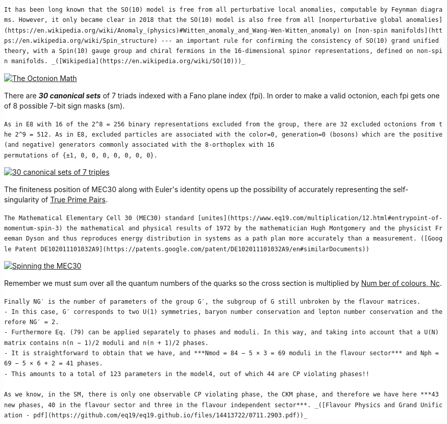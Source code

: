 ```note
It has been long known that the SO(10) model is free from all perturbative local anomalies, computable by Feynman diagrams. However, it only became clear in 2018 that the SO(10) model is also free from all [nonperturbative global anomalies](https://en.wikipedia.org/wiki/Anomaly_(physics)#Witten_anomaly_and_Wang-Wen-Witten_anomaly) on [non-spin manifolds](https://en.wikipedia.org/wiki/Spin_structure) --- an important rule for confirming the consistency of SO(10) grand unified theory, with a Spin(10) gauge group and chiral fermions in the 16-dimensional spinor representations, defined on non-spin manifolds. _([Wikipedia](https://en.wikipedia.org/wiki/SO(10)))_
```

[![The Octonion Math](https://github.com/eq19/eq19.github.io/assets/8466209/06f06127-2155-40cc-81bc-5db2f9c10312)](https://xenqabbalah.fandom.com/wiki/User_blog:Dimensional_consciousness/The_Octonion_Math_That_Could_Underpin_Physics)

There are ***30 canonical sets*** of 7 triads indexed with a Fano plane index (fpi). In order to make a valid octonion, each fpi gets one of 8 possible 7-bit sign masks (sm).

```note
As in E8 with 16 of the 2^8 = 256 binary representations excluded from the group, there are 32 excluded octonions from the 2^9 = 512. As in E8, excluded particles are associated with the color=0, generation=0 (bosons) which are the positive (and negative) generators commonly associated with the 8-orthoplex with 16
permutations of {±1, 0, 0, 0, 0, 0, 0, 0}.
```

[![30 canonical sets of 7 triples](https://github.com/eq19/eq19.github.io/assets/8466209/23137029-c1a9-4d07-8744-4872cce7fadb)](https://github.com/eq19/eq19.github.io/files/14746885/E8toH4fold.pdf)

The finiteness position of MEC30 along with Euler's identity opens up the possibility of accurately representing the self-singularity of [True Prime Pairs](https://www.eq19.com/addition/file02.html#true-prime-pairs).

```note
The Mathematical Elementary Cell 30 (MEC30) standard [unites](https://www.eq19.com/multiplication/12.html#entrypoint-of-momentum-spin-3) the mathematical and physical results of 1972 by the mathematician Hugh Montgomery and the physicist Freeman Dyson and thus reproduces energy distribution in systems as a path plan more accurately than a measurement. ([Google Patent DE102011101032A9](https://patents.google.com/patent/DE102011101032A9/en#similarDocuments))
```

[![Spinning the MEC30](https://github.com/eq19/eq19.github.io/assets/8466209/5c2885a6-97ea-42db-a75d-ffaaed006b95)](https://www.eq19.com/#identition-zones)

Remember we must sum over all the quantum numbers of the quarks so the cross section is multiplied by [Num
ber of colours, Nc](https://github.com/eq19/eq19.github.io/files/14418795/Pheno_Harland-Lang.pdf).

```note
Finally NG′ is the number of parameters of the group G′, the subgroup of G still unbroken by the flavour matrices.
- In this case, G′ corresponds to two U(1) symmetries, baryon number conservation and lepton number conservation and therefore NG′ = 2.
- Furthermore Eq. (79) can be applied separately to phases and moduli. In this way, and taking into account that a U(N) matrix contains n(n − 1)/2 moduli and n(n + 1)/2 phases.
- It is straightforward to obtain that we have, and ***Nmod = 84 − 5 × 3 = 69 moduli in the flavour sector*** and Nph = 69 − 5 × 6 + 2 = 41 phases.
- This amounts to a total of 123 parameters in the model4, out of which 44 are CP violating phases!!

As we know, in the SM, there is only one observable CP violating phase, the CKM phase, and therefore we have here ***43 new phases, 40 in the flavour sector and three in the flavour independent sector***. _([Flavour Physics and Grand Unification - pdf](https://github.com/eq19/eq19.github.io/files/14413722/0711.2903.pdf))_
```
